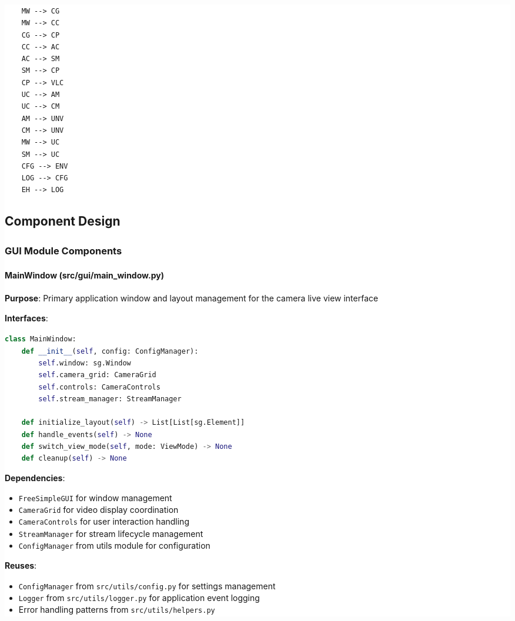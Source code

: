 ```mermaid
    MW --> CG
    MW --> CC
    CG --> CP
    CC --> AC
    AC --> SM
    SM --> CP
    CP --> VLC
    UC --> AM
    UC --> CM
    AM --> UNV
    CM --> UNV
    MW --> UC
    SM --> UC
    CFG --> ENV
    LOG --> CFG
    EH --> LOG
```

## Component Design

### GUI Module Components

#### MainWindow (src/gui/main_window.py)
**Purpose**: Primary application window and layout management for the camera live view interface

**Interfaces**:
```python
class MainWindow:
    def __init__(self, config: ConfigManager):
        self.window: sg.Window
        self.camera_grid: CameraGrid
        self.controls: CameraControls
        self.stream_manager: StreamManager

    def initialize_layout(self) -> List[List[sg.Element]]
    def handle_events(self) -> None
    def switch_view_mode(self, mode: ViewMode) -> None
    def cleanup(self) -> None
```

**Dependencies**:
- `FreeSimpleGUI` for window management
- `CameraGrid` for video display coordination
- `CameraControls` for user interaction handling
- `StreamManager` for stream lifecycle management
- `ConfigManager` from utils module for configuration

**Reuses**:
- `ConfigManager` from `src/utils/config.py` for settings management
- `Logger` from `src/utils/logger.py` for application event logging
- Error handling patterns from `src/utils/helpers.py`
